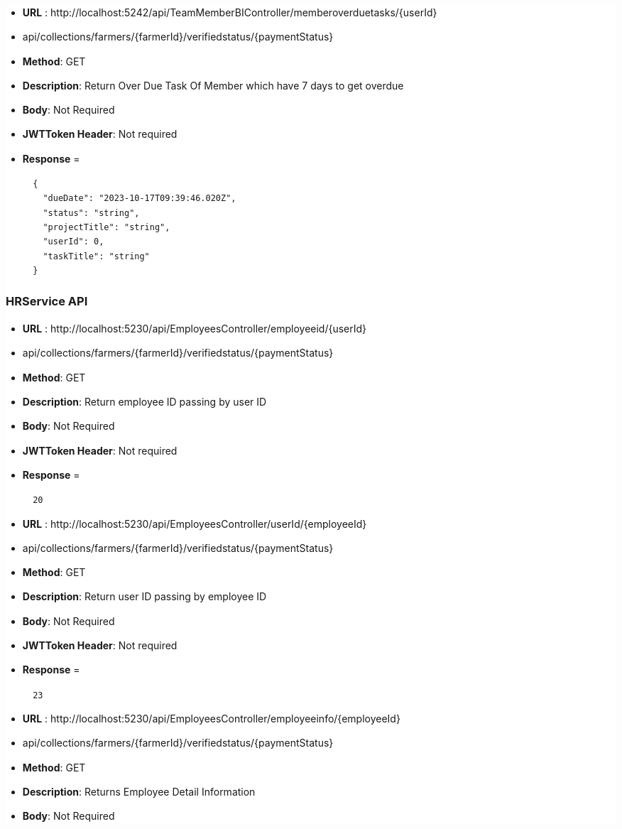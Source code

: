   - <b>URL</b> : http://localhost:5242/api/TeamMemberBIController/memberoverduetasks/{userId}
  - api/collections/farmers/{farmerId}/verifiedstatus/{paymentStatus}
  - <b>Method</b>: GET
  - <b>Description</b>:  Return Over Due Task Of Member which have 7 days to get overdue
  - <b>Body</b>: Not Required

  - <b>JWTToken Header</b>: Not required
  - <b>Response</b> = 
     
    ```console
      {
        "dueDate": "2023-10-17T09:39:46.020Z",
        "status": "string",
        "projectTitle": "string",
        "userId": 0,
        "taskTitle": "string"
      }
    ```







### HRService API

  - <b>URL</b> : http://localhost:5230/api/EmployeesController/employeeid/{userId}
  - api/collections/farmers/{farmerId}/verifiedstatus/{paymentStatus}
  - <b>Method</b>: GET
  - <b>Description</b>:  Return employee ID passing by user ID
  - <b>Body</b>: Not Required

  - <b>JWTToken Header</b>: Not required
  - <b>Response</b> = 
     
    ```console
      20
    ```

  - <b>URL</b> : http://localhost:5230/api/EmployeesController/userId/{employeeId}
  - api/collections/farmers/{farmerId}/verifiedstatus/{paymentStatus}
  - <b>Method</b>: GET
  - <b>Description</b>:  Return user ID passing by employee ID
  - <b>Body</b>: Not Required

  - <b>JWTToken Header</b>: Not required
  - <b>Response</b> = 
     
    ```console
      23
    ``` 

  - <b>URL</b> : http://localhost:5230/api/EmployeesController/employeeinfo/{employeeId}
  - api/collections/farmers/{farmerId}/verifiedstatus/{paymentStatus}
  - <b>Method</b>: GET
  - <b>Description</b>:  Returns Employee Detail Information
  - <b>Body</b>: Not Required
